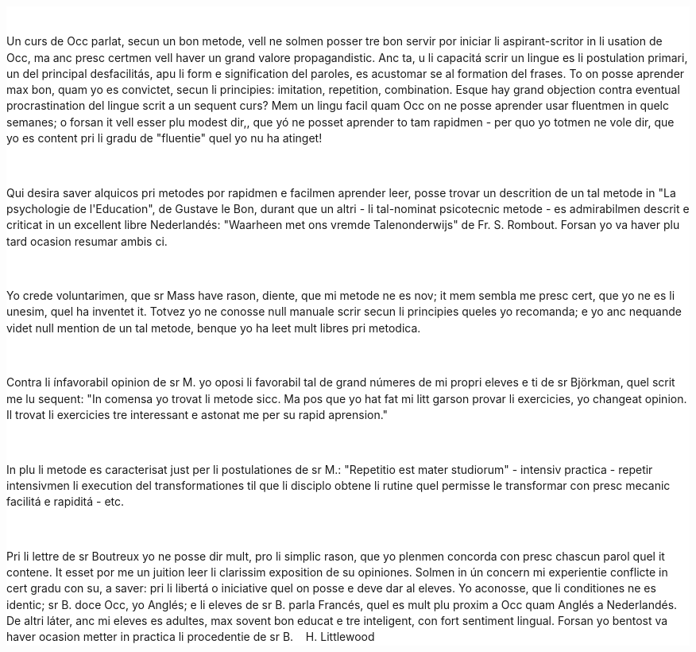  

Un curs de Occ parlat, secun un bon metode, vell ne solmen posser tre
bon servir por iniciar li aspirant-scritor in li usation de Occ, ma anc
presc certmen vell haver un grand valore propagandistic. Anc ta, u li
capacitá scrir un lingue es li postulation primari, un del principal
desfacilitás, apu li form e signification del paroles, es acustomar se
al formation del frases. To on posse aprender max bon, quam yo es
convictet, secun li principies: imitation, repetition, combination.
Esque hay grand objection contra eventual procrastination del lingue
scrit a un sequent curs? Mem un lingu facil quam Occ on ne posse
aprender usar fluentmen in quelc semanes; o forsan it vell esser plu
modest dir,, que yó ne posset aprender to tam rapidmen - per quo yo
totmen ne vole dir, que yo es content pri li gradu de \"fluentie\" quel
yo nu ha atinget!

 

Qui desira saver alquicos pri metodes por rapidmen e facilmen aprender
leer, posse trovar un descrition de un tal metode in \"La psychologie de
l\'Education\", de Gustave le Bon, durant que un altri - li tal-nominat
psicotecnic metode - es admirabilmen descrit e criticat in un excellent
libre Nederlandés: \"Waarheen met ons vremde Talenonderwijs\" de Fr. S.
Rombout. Forsan yo va haver plu tard ocasion resumar ambis ci.

 

Yo crede voluntarimen, que sr Mass have rason, diente, que mi metode ne
es nov; it mem sembla me presc cert, que yo ne es li unesim, quel ha
inventet it. Totvez yo ne conosse null manuale scrir secun li principies
queles yo recomanda; e yo anc nequande videt null mention de un tal
metode, benque yo ha leet mult libres pri metodica.

 

Contra li ínfavorabil opinion de sr M. yo oposi li favorabil tal de
grand númeres de mi propri eleves e ti de sr Björkman, quel scrit me lu
sequent: \"In comensa yo trovat li metode sicc. Ma pos que yo hat fat mi
litt garson provar li exercicies, yo changeat opinion. Il trovat li
exercicies tre interessant e astonat me per su rapid aprension.\"

 

In plu li metode es caracterisat just per li postulationes de sr M.:
\"Repetitio est mater studiorum\" - intensiv practica - repetir
intensivmen li execution del transformationes til que li disciplo obtene
li rutine quel permisse le transformar con presc mecanic facilitá e
rapiditá - etc.

 

Pri li lettre de sr Boutreux yo ne posse dir mult, pro li simplic rason,
que yo plenmen concorda con presc chascun parol quel it contene. It
esset por me un juition leer li clarissim exposition de su opiniones.
Solmen in ún concern mi experientie conflicte in cert gradu con su, a
saver: pri li libertá o iniciative quel on posse e deve dar al eleves.
Yo aconosse, que li conditiones ne es identic; sr B. doce Occ, yo
Anglés; e li eleves de sr B. parla Francés, quel es mult plu proxim a
Occ quam Anglés a Nederlandés. De altri láter, anc mi eleves es adultes,
max sovent bon educat e tre inteligent, con fort sentiment lingual.
Forsan yo bentost va haver ocasion metter in practica li procedentie de
sr B.    H. Littlewood
